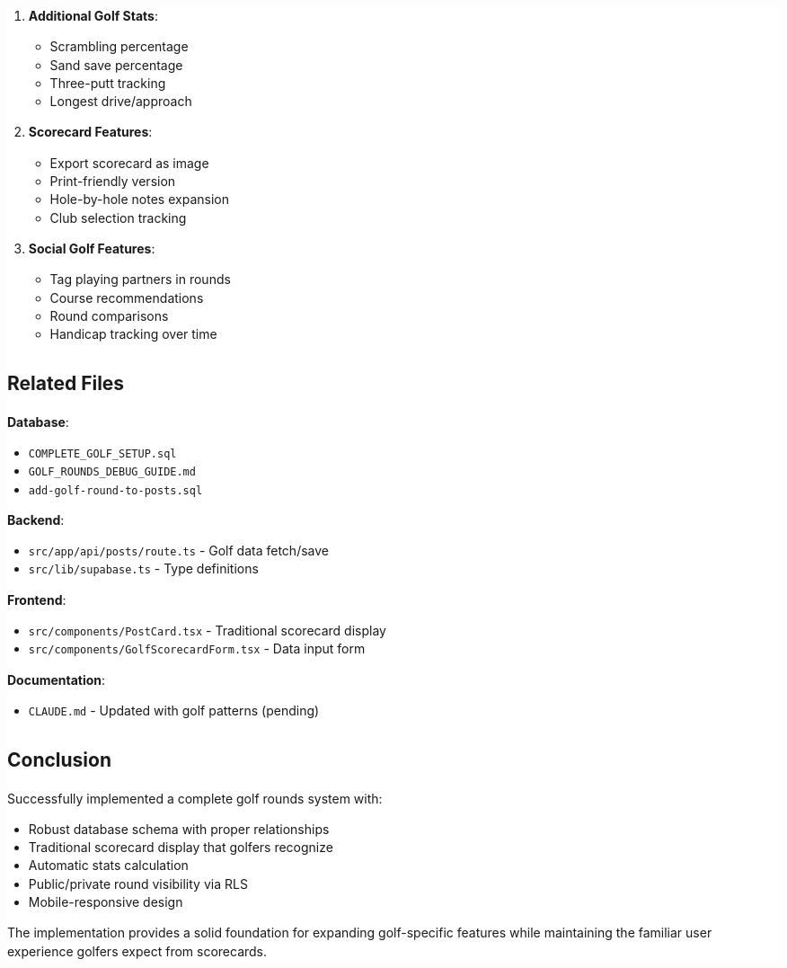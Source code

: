1. **Additional Golf Stats**:
   - Scrambling percentage
   - Sand save percentage
   - Three-putt tracking
   - Longest drive/approach

2. **Scorecard Features**:
   - Export scorecard as image
   - Print-friendly version
   - Hole-by-hole notes expansion
   - Club selection tracking

3. **Social Golf Features**:
   - Tag playing partners in rounds
   - Course recommendations
   - Round comparisons
   - Handicap tracking over time

## Related Files

**Database**:
- `COMPLETE_GOLF_SETUP.sql`
- `GOLF_ROUNDS_DEBUG_GUIDE.md`
- `add-golf-round-to-posts.sql`

**Backend**:
- `src/app/api/posts/route.ts` - Golf data fetch/save
- `src/lib/supabase.ts` - Type definitions

**Frontend**:
- `src/components/PostCard.tsx` - Traditional scorecard display
- `src/components/GolfScorecardForm.tsx` - Data input form

**Documentation**:
- `CLAUDE.md` - Updated with golf patterns (pending)

## Conclusion

Successfully implemented a complete golf rounds system with:
- Robust database schema with proper relationships
- Traditional scorecard display that golfers recognize
- Automatic stats calculation
- Public/private round visibility via RLS
- Mobile-responsive design

The implementation provides a solid foundation for expanding golf-specific features while maintaining the familiar user experience golfers expect from scorecards.
